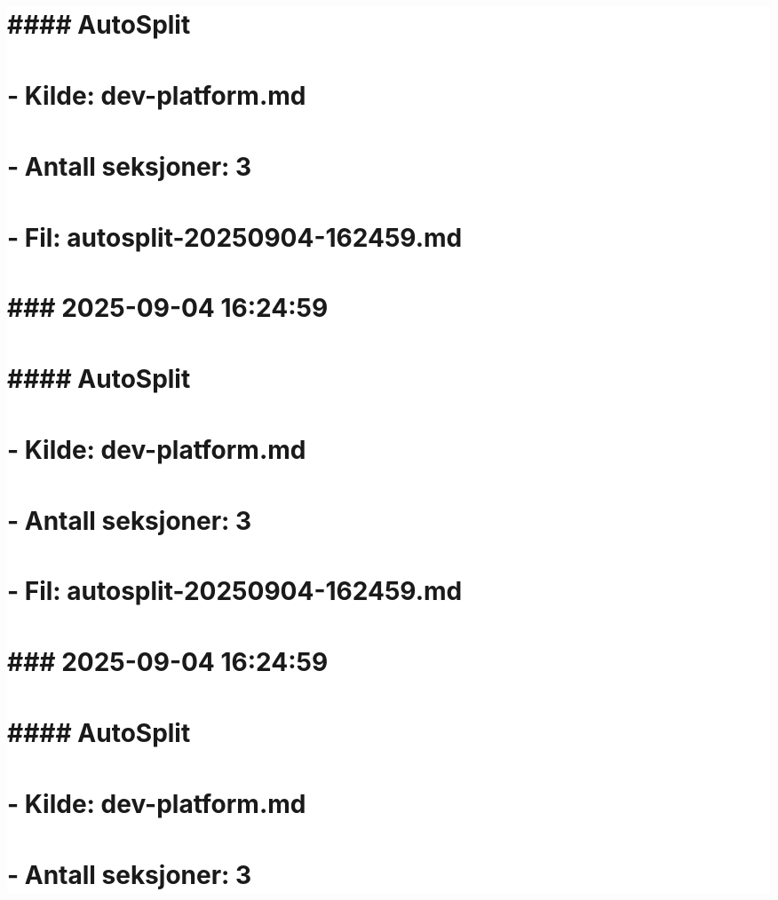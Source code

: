 # \#### AutoSplit

# \- Kilde: dev-platform.md

# \- Antall seksjoner: 3

# \- Fil: autosplit-20250904-162459.md

#

#

#

#

# \### 2025-09-04 16:24:59

# \#### AutoSplit

# \- Kilde: dev-platform.md

# \- Antall seksjoner: 3

# \- Fil: autosplit-20250904-162459.md

#

#

#

#

# \### 2025-09-04 16:24:59

# \#### AutoSplit

# \- Kilde: dev-platform.md

# \- Antall seksjoner: 3
